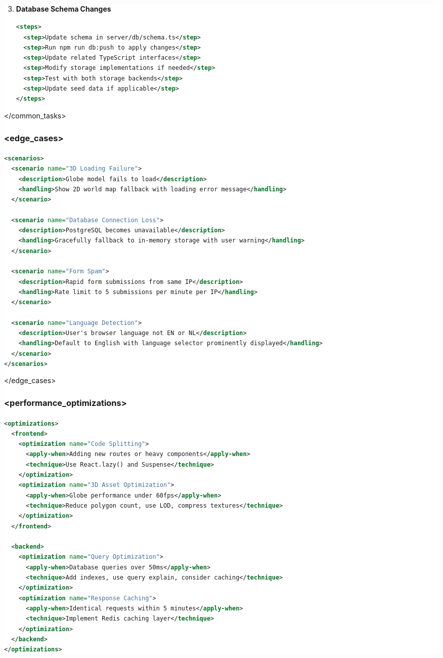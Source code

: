 3. **Database Schema Changes**
   ```xml
   <steps>
     <step>Update schema in server/db/schema.ts</step>
     <step>Run npm run db:push to apply changes</step>
     <step>Update related TypeScript interfaces</step>
     <step>Modify storage implementations if needed</step>
     <step>Test with both storage backends</step>
     <step>Update seed data if applicable</step>
   </steps>
   ```
</common_tasks>

### <edge_cases>
```xml
<scenarios>
  <scenario name="3D Loading Failure">
    <description>Globe model fails to load</description>
    <handling>Show 2D world map fallback with loading error message</handling>
  </scenario>
  
  <scenario name="Database Connection Loss">
    <description>PostgreSQL becomes unavailable</description>
    <handling>Gracefully fallback to in-memory storage with user warning</handling>
  </scenario>
  
  <scenario name="Form Spam">
    <description>Rapid form submissions from same IP</description>
    <handling>Rate limit to 5 submissions per minute per IP</handling>
  </scenario>
  
  <scenario name="Language Detection">
    <description>User's browser language not EN or NL</description>
    <handling>Default to English with language selector prominently displayed</handling>
  </scenario>
</scenarios>
```
</edge_cases>

### <performance_optimizations>
```xml
<optimizations>
  <frontend>
    <optimization name="Code Splitting">
      <apply-when>Adding new routes or heavy components</apply-when>
      <technique>Use React.lazy() and Suspense</technique>
    </optimization>
    <optimization name="3D Asset Optimization">
      <apply-when>Globe performance under 60fps</apply-when>
      <technique>Reduce polygon count, use LOD, compress textures</technique>
    </optimization>
  </frontend>
  
  <backend>
    <optimization name="Query Optimization">
      <apply-when>Database queries over 50ms</apply-when>
      <technique>Add indexes, use query explain, consider caching</technique>
    </optimization>
    <optimization name="Response Caching">
      <apply-when>Identical requests within 5 minutes</apply-when>
      <technique>Implement Redis caching layer</technique>
    </optimization>
  </backend>
</optimizations>
```